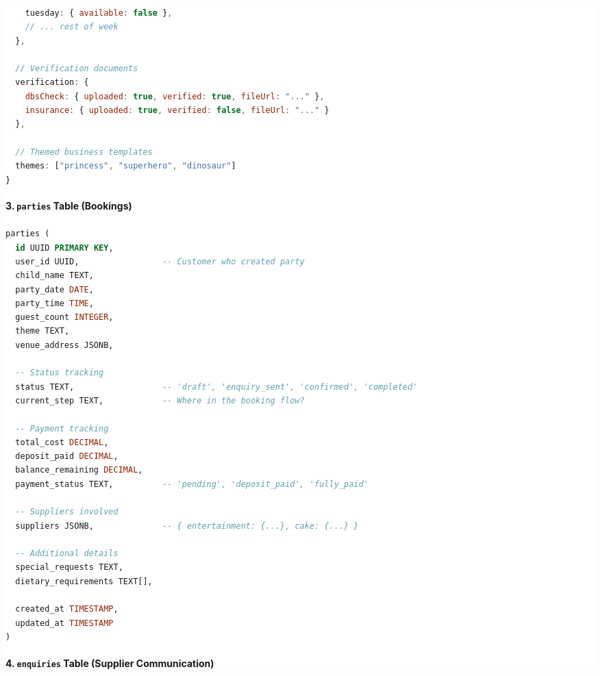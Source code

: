 ```javascript
    tuesday: { available: false },
    // ... rest of week
  },

  // Verification documents
  verification: {
    dbsCheck: { uploaded: true, verified: true, fileUrl: "..." },
    insurance: { uploaded: true, verified: false, fileUrl: "..." }
  },

  // Themed business templates
  themes: ["princess", "superhero", "dinosaur"]
}
```

#### 3. `parties` Table (Bookings)

```sql
parties (
  id UUID PRIMARY KEY,
  user_id UUID,                 -- Customer who created party
  child_name TEXT,
  party_date DATE,
  party_time TIME,
  guest_count INTEGER,
  theme TEXT,
  venue_address JSONB,

  -- Status tracking
  status TEXT,                  -- 'draft', 'enquiry_sent', 'confirmed', 'completed'
  current_step TEXT,            -- Where in the booking flow?

  -- Payment tracking
  total_cost DECIMAL,
  deposit_paid DECIMAL,
  balance_remaining DECIMAL,
  payment_status TEXT,          -- 'pending', 'deposit_paid', 'fully_paid'

  -- Suppliers involved
  suppliers JSONB,              -- { entertainment: {...}, cake: {...} }

  -- Additional details
  special_requests TEXT,
  dietary_requirements TEXT[],

  created_at TIMESTAMP,
  updated_at TIMESTAMP
)
```

#### 4. `enquiries` Table (Supplier Communication)
